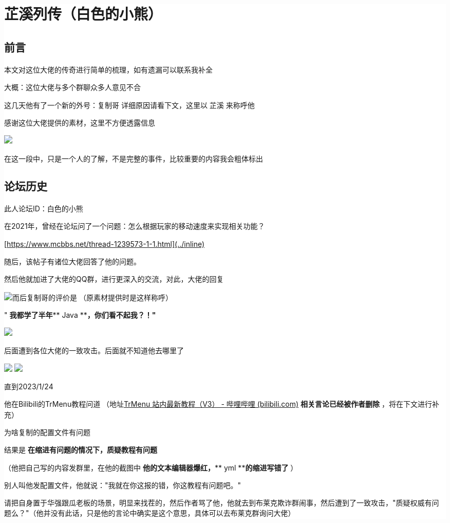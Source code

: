 # 芷溪列传（白色的小熊）

## 前言

本文对这位大佬的传奇进行简单的梳理，如有遗漏可以联系我补全

大概：这位大佬与多个群聊众多人意见不合

这几天他有了一个新的外号：复制哥 详细原因请看下文，这里以 芷溪 来称呼他

感谢这位大佬提供的素材，这里不方便透露信息

![](/others/zxlz/5e5ba0836986e630.png)

在这一段中，只是一个人的了解，不是完整的事件，比较重要的内容我会粗体标出



## 论坛历史

此人论坛ID：白色的小熊

在2021年，曾经在论坛问了一个问题：怎么根据玩家的移动速度来实现相关功能？

[https://www.mcbbs.net/thread-1239573-1-1.html](../inline)

随后，该帖子有诸位大佬回答了他的问题。

然后他就加进了大佬的QQ群，进行更深入的交流，对此，大佬的回复

![](/others/zxlz/2b251872c2867a33.png)而后复制哥的评价是 （原素材提供时是这样称呼）

" **我都学了半年**** Java ****，你们看不起我？！"**

![](/others/zxlz/dcd451d956f8c150.png)

后面遭到各位大佬的一致攻击。后面就不知道他去哪里了

![](/others/zxlz/34971ee3b4ebf341.png) ![](/others/zxlz/5eebc28625856528.png)



直到2023/1/24

他在Bilibili的TrMenu教程问道 （地址[TrMenu 站内最新教程（V3） - 哔哩哔哩 (bilibili.com)](../inline) **相关言论已经被作者删除** ，将在下文进行补充）

为啥复制的配置文件有问题

结果是 **在缩进有问题的情况下，质疑教程有问题**

（他把自己写的内容发群里，在他的截图中 **他的文本编辑器爆红，**** yml ****的缩进写错了** ）

别人叫他发配置文件，他就说："我就在你这报的错，你这教程有问题吧。"

请把自身置于华强跟瓜老板的场景，明显来找茬的，然后作者骂了他，他就去到布莱克欺诈群闹事，然后遭到了一致攻击，"质疑权威有问题么？"（他并没有此话，只是他的言论中确实是这个意思，具体可以去布莱克群询问大佬）
